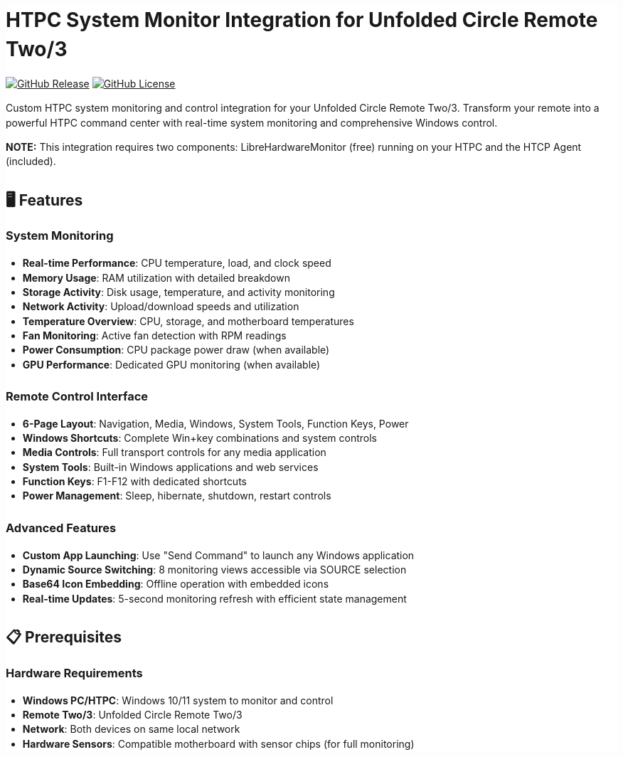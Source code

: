 # HTPC System Monitor Integration for Unfolded Circle Remote Two/3

[![GitHub Release](https://img.shields.io/github/release/mase1981/uc-intg-htpc.svg)](https://github.com/mase1981/uc-intg-htpc/releases)
[![GitHub License](https://img.shields.io/github/license/mase1981/uc-intg-htpc.svg)](https://github.com/mase1981/uc-intg-htpc/blob/main/LICENSE)

Custom HTPC system monitoring and control integration for your Unfolded Circle Remote Two/3. Transform your remote into a powerful HTPC command center with real-time system monitoring and comprehensive Windows control.

**NOTE:** This integration requires two components: LibreHardwareMonitor (free) running on your HTPC and the HTCP Agent (included).

## 🖥️ Features

### System Monitoring
- **Real-time Performance**: CPU temperature, load, and clock speed
- **Memory Usage**: RAM utilization with detailed breakdown
- **Storage Activity**: Disk usage, temperature, and activity monitoring
- **Network Activity**: Upload/download speeds and utilization
- **Temperature Overview**: CPU, storage, and motherboard temperatures
- **Fan Monitoring**: Active fan detection with RPM readings
- **Power Consumption**: CPU package power draw (when available)
- **GPU Performance**: Dedicated GPU monitoring (when available)

### Remote Control Interface
- **6-Page Layout**: Navigation, Media, Windows, System Tools, Function Keys, Power
- **Windows Shortcuts**: Complete Win+key combinations and system controls
- **Media Controls**: Full transport controls for any media application
- **System Tools**: Built-in Windows applications and web services
- **Function Keys**: F1-F12 with dedicated shortcuts
- **Power Management**: Sleep, hibernate, shutdown, restart controls

### Advanced Features
- **Custom App Launching**: Use "Send Command" to launch any Windows application
- **Dynamic Source Switching**: 8 monitoring views accessible via SOURCE selection
- **Base64 Icon Embedding**: Offline operation with embedded icons
- **Real-time Updates**: 5-second monitoring refresh with efficient state management

## 📋 Prerequisites

### Hardware Requirements
- **Windows PC/HTPC**: Windows 10/11 system to monitor and control
- **Remote Two/3**: Unfolded Circle Remote Two/3
- **Network**: Both devices on same local network
- **Hardware Sensors**: Compatible motherboard with sensor chips (for full monitoring)
